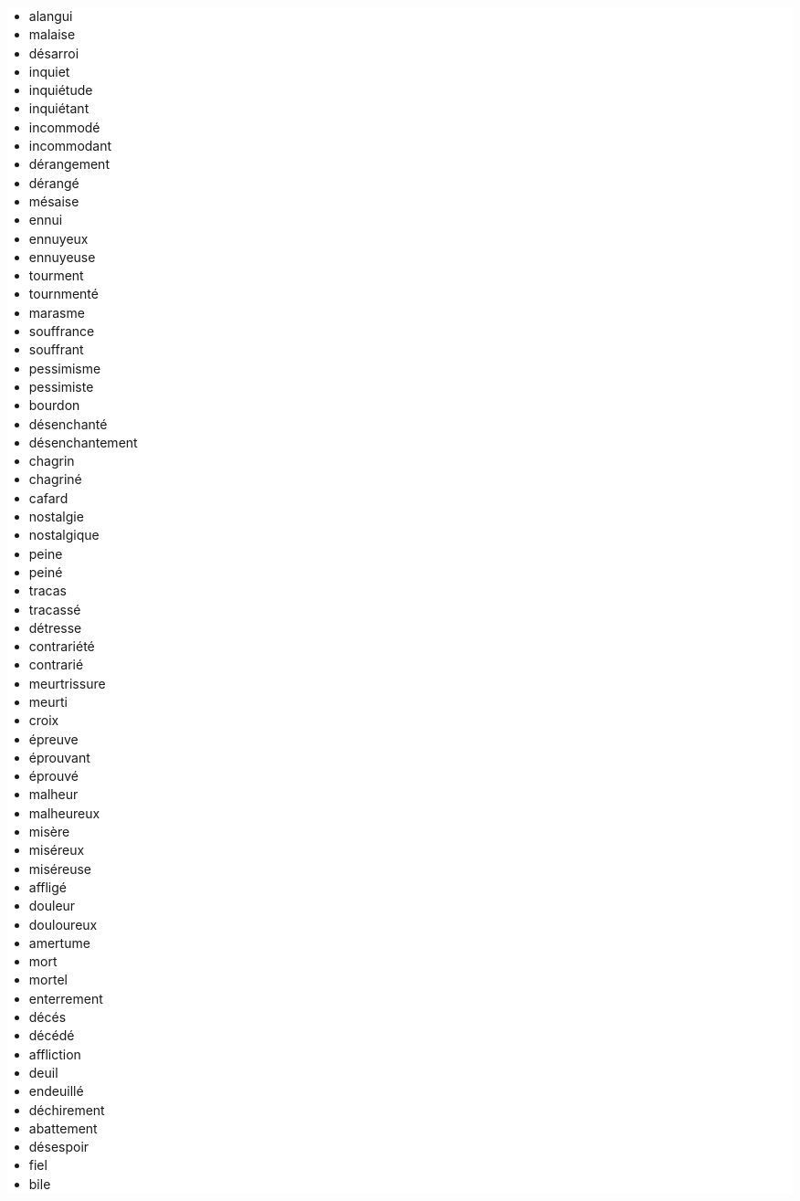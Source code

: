 - alangui
- malaise
- désarroi
- inquiet
- inquiétude
- inquiétant
- incommodé
- incommodant
- dérangement
- dérangé
- mésaise
- ennui
- ennuyeux
- ennuyeuse
- tourment
- tournmenté
- marasme
- souffrance
- souffrant
- pessimisme
- pessimiste
- bourdon
- désenchanté
- désenchantement
- chagrin
- chagriné
- cafard
- nostalgie
- nostalgique
- peine
- peiné
- tracas
- tracassé
- détresse
- contrariété
- contrarié
- meurtrissure
- meurti
- croix
- épreuve
- éprouvant
- éprouvé
- malheur
- malheureux
- misère
- miséreux
- miséreuse
- affligé
- douleur
- douloureux
- amertume
- mort
- mortel
- enterrement
- décés
- décédé
- affliction
- deuil
- endeuillé
- déchirement
- abattement
- désespoir
- fiel
- bile